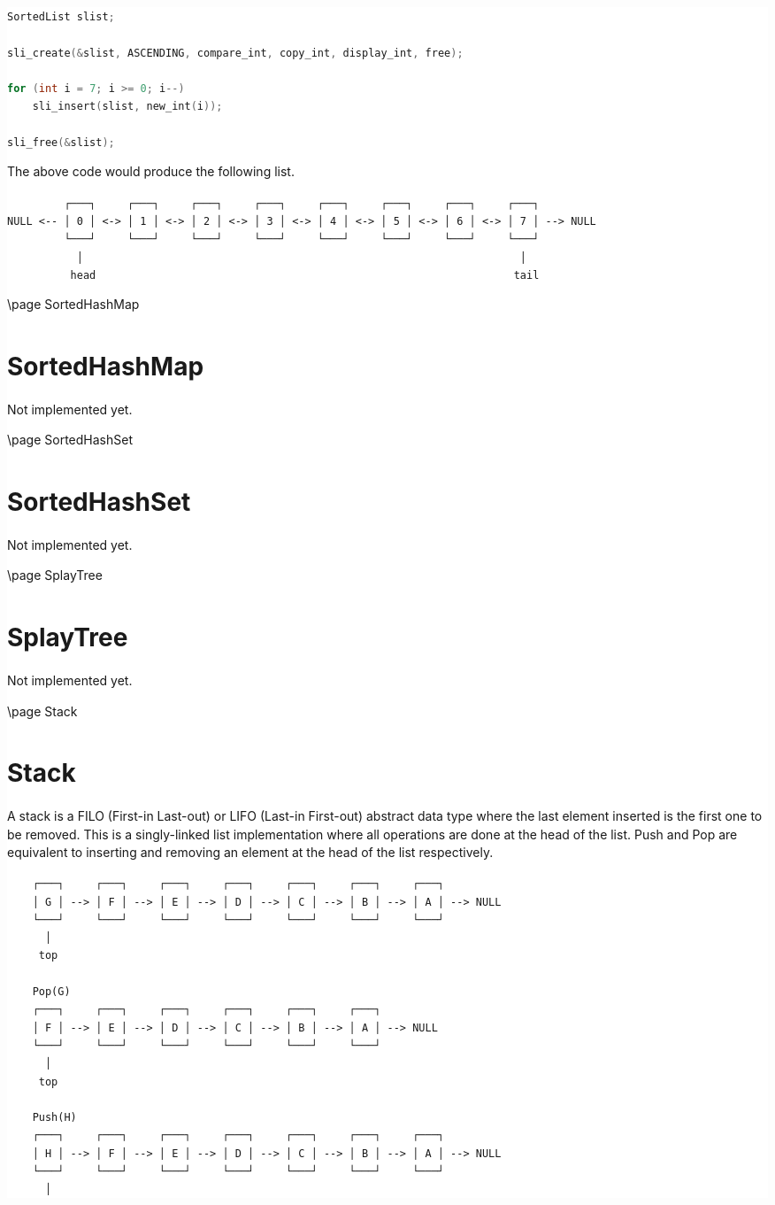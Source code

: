 ```c
SortedList slist;

sli_create(&slist, ASCENDING, compare_int, copy_int, display_int, free);

for (int i = 7; i >= 0; i--)
    sli_insert(slist, new_int(i));

sli_free(&slist); 
```

The above code would produce the following list.

```
         ┌───┐     ┌───┐     ┌───┐     ┌───┐     ┌───┐     ┌───┐     ┌───┐     ┌───┐
NULL <-- │ 0 │ <-> │ 1 │ <-> │ 2 │ <-> │ 3 │ <-> │ 4 │ <-> │ 5 │ <-> │ 6 │ <-> │ 7 │ --> NULL
         └───┘     └───┘     └───┘     └───┘     └───┘     └───┘     └───┘     └───┘
           │                                                                     │
          head                                                                  tail
```

\page SortedHashMap
# SortedHashMap

Not implemented yet.

\page SortedHashSet
# SortedHashSet

Not implemented yet.

\page SplayTree
# SplayTree

Not implemented yet.

\page Stack
# Stack

A stack is a FILO (First-in Last-out) or LIFO (Last-in First-out) abstract data type where the last element inserted is the first one to be removed. This is a singly-linked list implementation where all operations are done at the head of the list. Push and Pop are equivalent to inserting and removing an element at the head of the list respectively.

```
    ┌───┐     ┌───┐     ┌───┐     ┌───┐     ┌───┐     ┌───┐     ┌───┐
    │ G │ --> │ F │ --> │ E │ --> │ D │ --> │ C │ --> │ B │ --> │ A │ --> NULL
    └───┘     └───┘     └───┘     └───┘     └───┘     └───┘     └───┘
      │
     top

    Pop(G)
    ┌───┐     ┌───┐     ┌───┐     ┌───┐     ┌───┐     ┌───┐
    │ F │ --> │ E │ --> │ D │ --> │ C │ --> │ B │ --> │ A │ --> NULL
    └───┘     └───┘     └───┘     └───┘     └───┘     └───┘
      │
     top

    Push(H)
    ┌───┐     ┌───┐     ┌───┐     ┌───┐     ┌───┐     ┌───┐     ┌───┐
    │ H │ --> │ F │ --> │ E │ --> │ D │ --> │ C │ --> │ B │ --> │ A │ --> NULL
    └───┘     └───┘     └───┘     └───┘     └───┘     └───┘     └───┘
      │
```